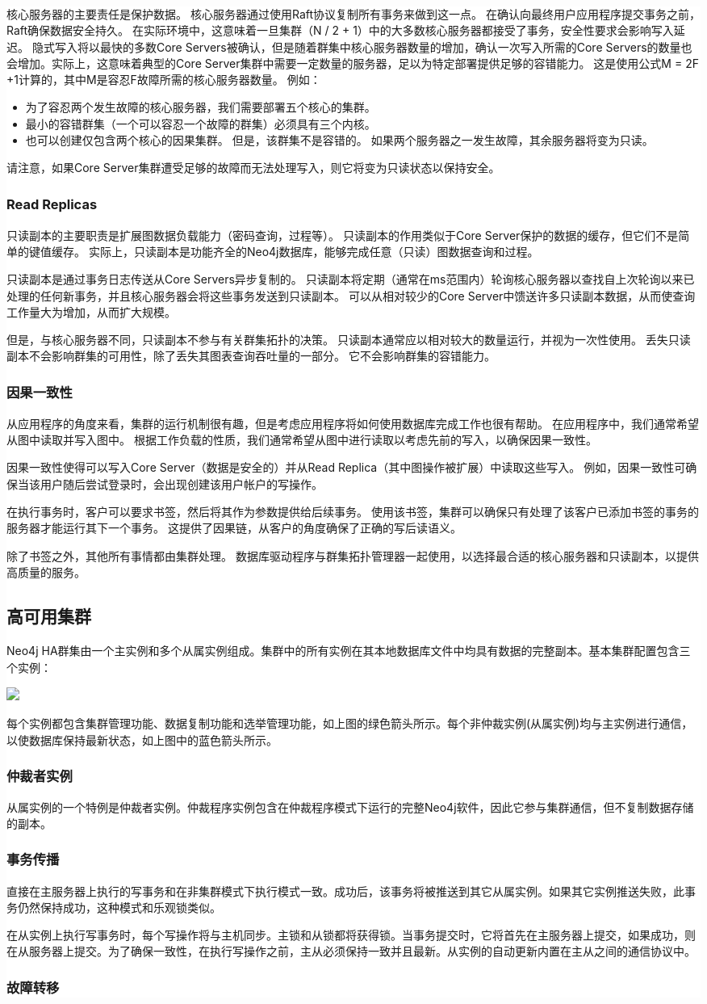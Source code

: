 核心服务器的主要责任是保护数据。 核心服务器通过使用Raft协议复制所有事务来做到这一点。 在确认向最终用户应用程序提交事务之前，Raft确保数据安全持久。 在实际环境中，这意味着一旦集群（N / 2 + 1）中的大多数核心服务器都接受了事务，安全性要求会影响写入延迟。 隐式写入将以最快的多数Core Servers被确认，但是随着群集中核心服务器数量的增加，确认一次写入所需的Core Servers的数量也会增加。实际上，这意味着典型的Core Server集群中需要一定数量的服务器，足以为特定部署提供足够的容错能力。 这是使用公式M = 2F +1计算的，其中M是容忍F故障所需的核心服务器数量。 例如：

*   为了容忍两个发生故障的核心服务器，我们需要部署五个核心的集群。
*   最小的容错群集（一个可以容忍一个故障的群集）必须具有三个内核。
*   也可以创建仅包含两个核心的因果集群。 但是，该群集不是容错的。 如果两个服务器之一发生故障，其余服务器将变为只读。

请注意，如果Core Server集群遭受足够的故障而无法处理写入，则它将变为只读状态以保持安全。

### **Read Replicas**

只读副本的主要职责是扩展图数据负载能力（密码查询，过程等）。 只读副本的作用类似于Core Server保护的数据的缓存，但它们不是简单的键值缓存。 实际上，只读副本是功能齐全的Neo4j数据库，能够完成任意（只读）图数据查询和过程。

只读副本是通过事务日志传送从Core Servers异步复制的。 只读副本将定期（通常在ms范围内）轮询核心服务器以查找自上次轮询以来已处理的任何新事务，并且核心服务器会将这些事务发送到只读副本。 可以从相对较少的Core Server中馈送许多只读副本数据，从而使查询工作量大为增加，从而扩大规模。

但是，与核心服务器不同，只读副本不参与有关群集拓扑的决策。 只读副本通常应以相对较大的数量运行，并视为一次性使用。 丢失只读副本不会影响群集的可用性，除了丢失其图表查询吞吐量的一部分。 它不会影响群集的容错能力。

### **因果一致性**

从应用程序的角度来看，集群的运行机制很有趣，但是考虑应用程序将如何使用数据库完成工作也很有帮助。 在应用程序中，我们通常希望从图中读取并写入图中。 根据工作负载的性质，我们通常希望从图中进行读取以考虑先前的写入，以确保因果一致性。

因果一致性使得可以写入Core Server（数据是安全的）并从Read Replica（其中图操作被扩展）中读取这些写入。 例如，因果一致性可确保当该用户随后尝试登录时，会出现创建该用户帐户的写操作。

在执行事务时，客户可以要求书签，然后将其作为参数提供给后续事务。 使用该书签，集群可以确保只有处理了该客户已添加书签的事务的服务器才能运行其下一个事务。 这提供了因果链，从客户的角度确保了正确的写后读语义。

除了书签之外，其他所有事情都由集群处理。 数据库驱动程序与群集拓扑管理器一起使用，以选择最合适的核心服务器和只读副本，以提供高质量的服务。

**高可用集群**
---------

Neo4j HA群集由一个主实例和多个从属实例组成。集群中的所有实例在其本地数据库文件中均具有数据的完整副本。基本集群配置包含三个实例：

![](https://pic2.zhimg.com/v2-0ab94682ee06c19a92e352a6a8cc9275_b.jpg)

每个实例都包含集群管理功能、数据复制功能和选举管理功能，如上图的绿色箭头所示。每个非仲裁实例(从属实例)均与主实例进行通信，以使数据库保持最新状态，如上图中的蓝色箭头所示。

### **仲裁者实例**

从属实例的一个特例是仲裁者实例。仲裁程序实例包含在仲裁程序模式下运行的完整Neo4j软件，因此它参与集群通信，但不复制数据存储的副本。

### **事务传播**

直接在主服务器上执行的写事务和在非集群模式下执行模式一致。成功后，该事务将被推送到其它从属实例。如果其它实例推送失败，此事务仍然保持成功，这种模式和乐观锁类似。

在从实例上执行写事务时，每个写操作将与主机同步。主锁和从锁都将获得锁。当事务提交时，它将首先在主服务器上提交，如果成功，则在从服务器上提交。为了确保一致性，在执行写操作之前，主从必须保持一致并且最新。从实例的自动更新内置在主从之间的通信协议中。

### **故障转移**
